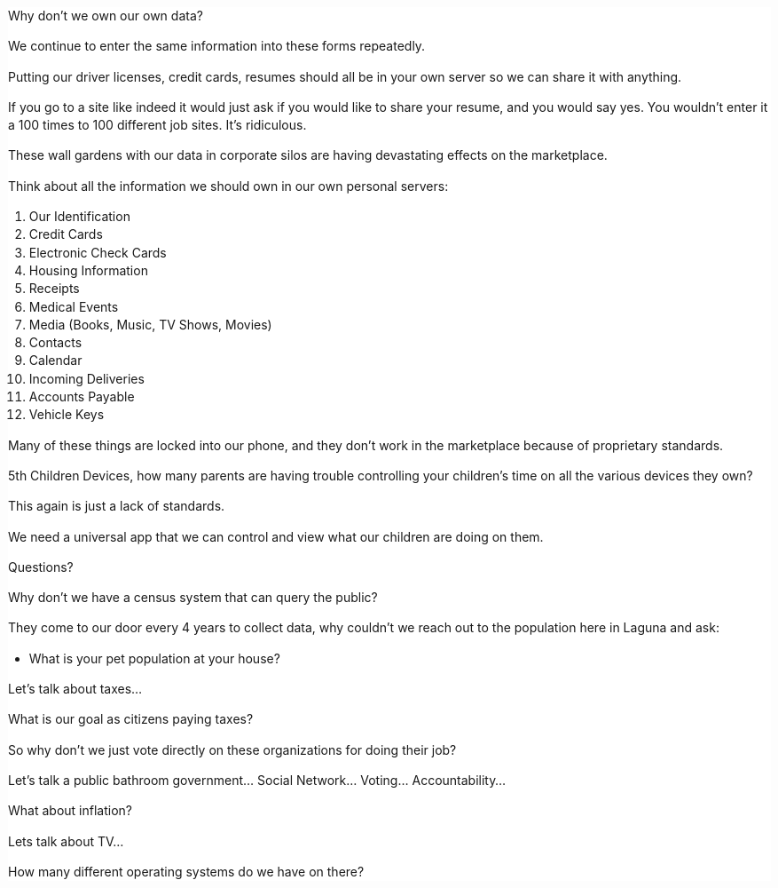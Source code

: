 Why don’t we own our own data?

We continue to enter the same information into these forms repeatedly.

Putting our driver licenses, credit cards, resumes should all be in your own server so we can share it with anything.

If you go to a site like indeed it would just ask if you would like to share your resume, and you would say yes. You wouldn’t enter it a 100 times to 100 different job sites. It’s ridiculous.

These wall gardens with our data in corporate silos are having devastating effects on the marketplace.

Think about all the information we should own in our own personal servers:

1. Our Identification
2. Credit Cards
3. Electronic Check Cards
4. Housing Information
5. Receipts
6. Medical Events
7. Media (Books, Music, TV Shows, Movies)
8. Contacts
9. Calendar
10. Incoming Deliveries
11. Accounts Payable
12. Vehicle Keys

Many of these things are locked into our phone, and they don’t work in the marketplace because of proprietary standards.

5th Children Devices, how many parents are having trouble controlling your children’s time on all the various devices they own?

This again is just a lack of standards.

We need a universal app that we can control and view what our children are doing on them.

Questions?

Why don’t we have a census system that can query the public?

They come to our door every 4 years to collect data, why couldn’t we reach out to the population here in Laguna and ask:

- What is your pet population at your house?

Let’s talk about taxes…

What is our goal as citizens paying taxes?

So why don’t we just vote directly on these organizations for doing their job?

Let’s talk a public bathroom government… Social Network… Voting… Accountability…

What about inflation?

Lets talk about TV…

How many different operating systems do we have on there?
